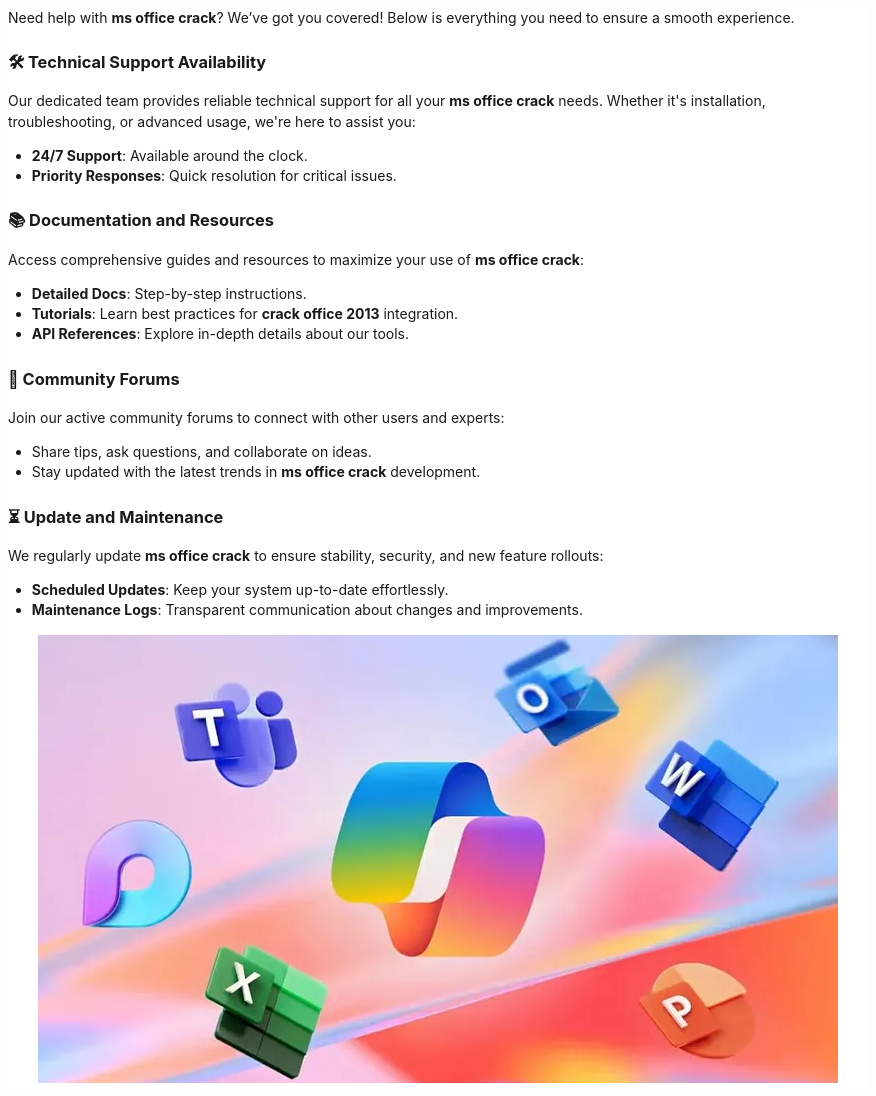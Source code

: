 Need help with **ms office crack**? We’ve got you covered! Below is everything you need to ensure a smooth experience.

### 🛠️ Technical Support Availability
Our dedicated team provides reliable technical support for all your **ms office crack** needs. Whether it's installation, troubleshooting, or advanced usage, we're here to assist you:
- **24/7 Support**: Available around the clock.
- **Priority Responses**: Quick resolution for critical issues.
  
### 📚 Documentation and Resources
Access comprehensive guides and resources to maximize your use of **ms office crack**:
- **Detailed Docs**: Step-by-step instructions.
- **Tutorials**: Learn best practices for **crack office 2013** integration.
- **API References**: Explore in-depth details about our tools.

### 💬 Community Forums
Join our active community forums to connect with other users and experts:
- Share tips, ask questions, and collaborate on ideas.
- Stay updated with the latest trends in **ms office crack** development.

### ⏳ Update and Maintenance
We regularly update **ms office crack** to ensure stability, security, and new feature rollouts:
- **Scheduled Updates**: Keep your system up-to-date effortlessly.
- **Maintenance Logs**: Transparent communication about changes and improvements.

<div align='center'>

<img src='assets/images/software/images/Microsoft Office/4.webp' alt='Images' width='800'/>
